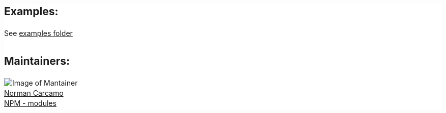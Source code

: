 ## Examples:
See [examples folder](https://github.com/normancarcamo/express-react-middleware/tree/master/examples)

## Maintainers:

![Image of Mantainer](http://s.gravatar.com/avatar/c3d34f6dbeeef3c39942d0ecb1247228?s=80)<br/>
[Norman Carcamo](https://github.com/normancarcamo)<br/>
[NPM - modules](https://www.npmjs.com/~normanfx)<br/>